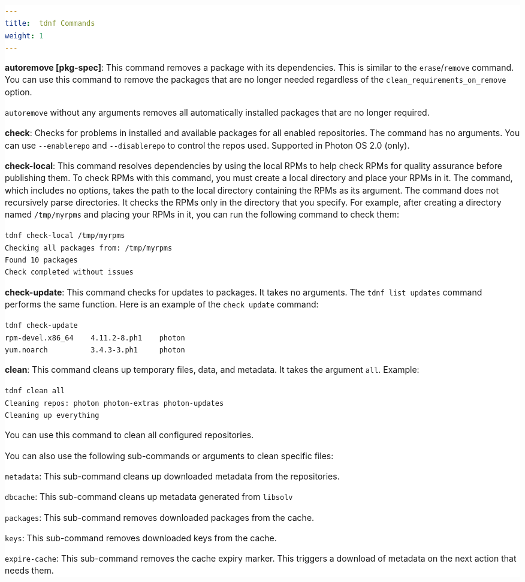 ```yaml
---
title:  tdnf Commands
weight: 1
---
```

**autoremove [pkg-spec]**: This command removes a package with its dependencies. This is similar to the `erase`/`remove` command. You can use this command to remove the packages that are no longer needed regardless of the `clean_requirements_on_remove` option.

`autoremove` without any arguments removes all automatically installed packages that are no longer required.

**check**: Checks for problems in installed and available packages for all enabled repositories. The command has no arguments. You can use ``--enablerepo`` and ``--disablerepo`` to control the repos used. Supported in Photon OS 2.0 (only).

**check-local**: This command resolves dependencies by using the local RPMs to help check RPMs for quality assurance before publishing them. To check RPMs with this command, you must create a local directory and place your RPMs in it. The command, which includes no options, takes the path to the local directory containing the RPMs as its argument. The command does not recursively parse directories. It checks the RPMs only in the directory that you specify. For example, after creating a directory named `/tmp/myrpms` and placing your RPMs in it, you can run the following command to check them:  

	tdnf check-local /tmp/myrpms
	Checking all packages from: /tmp/myrpms
	Found 10 packages
	Check completed without issues

**check-update**: This command checks for updates to packages. It takes no arguments. The `tdnf list updates` command performs the same function. Here is an example of the `check update` command: 

	tdnf check-update
	rpm-devel.x86_64 	4.11.2-8.ph1 	photon
	yum.noarch      	3.4.3-3.ph1 	photon

**clean**: This command cleans up temporary files, data, and metadata. It takes the argument `all`. Example: 

	tdnf clean all
	Cleaning repos: photon photon-extras photon-updates
	Cleaning up everything

You can use this command to clean all configured repositories.

You can also use the following sub-commands or arguments to clean specific files:

`metadata`: This sub-command cleans up downloaded metadata from the repositories.

`dbcache`: This sub-command cleans up metadata generated from `libsolv`

`packages`: This sub-command removes downloaded packages from the cache.

`keys`: This sub-command removes downloaded keys from the cache.

`expire-cache`: This sub-command removes the cache expiry marker. This triggers a download of metadata on the next action that needs them. 
